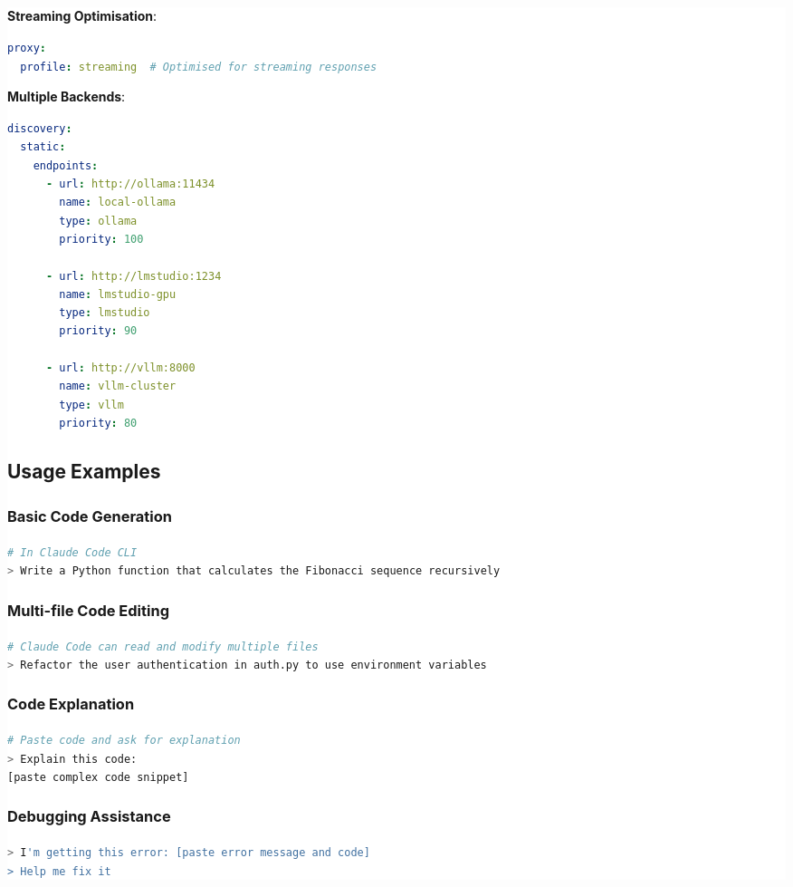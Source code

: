 **Streaming Optimisation**:
```yaml
proxy:
  profile: streaming  # Optimised for streaming responses
```

**Multiple Backends**:
```yaml
discovery:
  static:
    endpoints:
      - url: http://ollama:11434
        name: local-ollama
        type: ollama
        priority: 100

      - url: http://lmstudio:1234
        name: lmstudio-gpu
        type: lmstudio
        priority: 90

      - url: http://vllm:8000
        name: vllm-cluster
        type: vllm
        priority: 80
```

## Usage Examples

### Basic Code Generation

```bash
# In Claude Code CLI
> Write a Python function that calculates the Fibonacci sequence recursively
```

### Multi-file Code Editing

```bash
# Claude Code can read and modify multiple files
> Refactor the user authentication in auth.py to use environment variables
```

### Code Explanation

```bash
# Paste code and ask for explanation
> Explain this code:
[paste complex code snippet]
```

### Debugging Assistance

```bash
> I'm getting this error: [paste error message and code]
> Help me fix it
```
